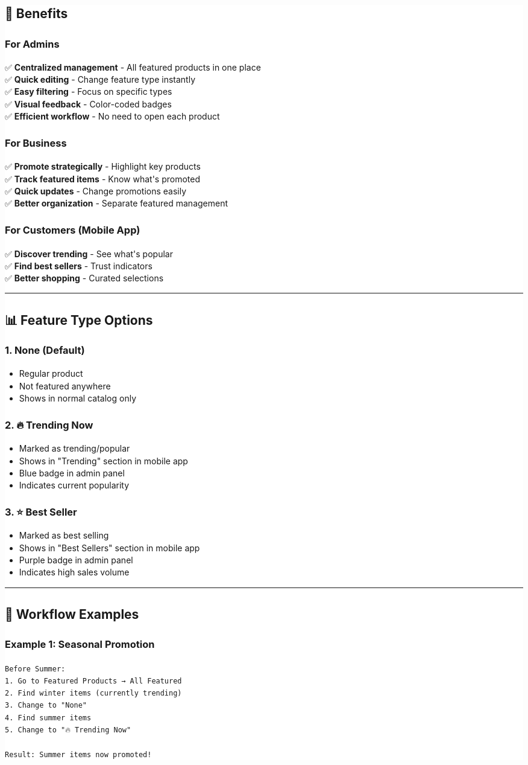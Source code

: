 ## 🎯 Benefits

### For Admins
✅ **Centralized management** - All featured products in one place  
✅ **Quick editing** - Change feature type instantly  
✅ **Easy filtering** - Focus on specific types  
✅ **Visual feedback** - Color-coded badges  
✅ **Efficient workflow** - No need to open each product  

### For Business
✅ **Promote strategically** - Highlight key products  
✅ **Track featured items** - Know what's promoted  
✅ **Quick updates** - Change promotions easily  
✅ **Better organization** - Separate featured management  

### For Customers (Mobile App)
✅ **Discover trending** - See what's popular  
✅ **Find best sellers** - Trust indicators  
✅ **Better shopping** - Curated selections  

---

## 📊 Feature Type Options

### 1. None (Default)
- Regular product
- Not featured anywhere
- Shows in normal catalog only

### 2. 🔥 Trending Now
- Marked as trending/popular
- Shows in "Trending" section in mobile app
- Blue badge in admin panel
- Indicates current popularity

### 3. ⭐ Best Seller
- Marked as best selling
- Shows in "Best Sellers" section in mobile app
- Purple badge in admin panel
- Indicates high sales volume

---

## 🔄 Workflow Examples

### Example 1: Seasonal Promotion

```
Before Summer:
1. Go to Featured Products → All Featured
2. Find winter items (currently trending)
3. Change to "None"
4. Find summer items
5. Change to "🔥 Trending Now"

Result: Summer items now promoted!
```
